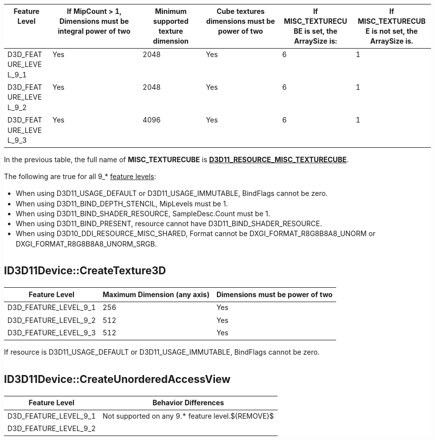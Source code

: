 

| Feature Level             | If MipCount > 1, Dimensions must be integral power of two | Minimum supported texture dimension | Cube textures dimensions must be power of two | If MISC\_TEXTURECUBE is set, the ArraySize is: | If MISC\_TEXTURECUBE is not set, the ArraySize is. |
|---------------------------|--------------------------------------------------------------|-------------------------------------|-----------------------------------------------|------------------------------------------------|----------------------------------------------------|
| D3D\_FEATURE\_LEVEL\_9\_1 | Yes                                                          | 2048                                | Yes                                           | 6                                              | 1                                                  |
| D3D\_FEATURE\_LEVEL\_9\_2 | Yes                                                          | 2048                                | Yes                                           | 6                                              | 1                                                  |
| D3D\_FEATURE\_LEVEL\_9\_3 | Yes                                                          | 4096                                | Yes                                           | 6                                              | 1                                                  |



 

In the previous table, the full name of **MISC\_TEXTURECUBE** is [**D3D11\_RESOURCE\_MISC\_TEXTURECUBE**](/windows/desktop/api/D3D11/ne-d3d11-d3d11_resource_misc_flag).

The following are true for all 9\_\* [feature levels](overviews-direct3d-11-devices-downlevel-intro.md):

-   When using D3D11\_USAGE\_DEFAULT or D3D11\_USAGE\_IMMUTABLE, BindFlags cannot be zero.
-   When using D3D11\_BIND\_DEPTH\_STENCIL, MipLevels must be 1.
-   When using D3D11\_BIND\_SHADER\_RESOURCE, SampleDesc.Count must be 1.
-   When using D3D11\_BIND\_PRESENT, resource cannot have D3D11\_BIND\_SHADER\_RESOURCE.
-   When using D3D10\_DDI\_RESOURCE\_MISC\_SHARED, Format cannot be DXGI\_FORMAT\_R8G8B8A8\_UNORM or DXGI\_FORMAT\_R8G8B8A8\_UNORM\_SRGB.

## ID3D11Device::CreateTexture3D



| Feature Level             | Maximum Dimension (any axis) | Dimensions must be power of two |
|---------------------------|------------------------------|---------------------------------|
| D3D\_FEATURE\_LEVEL\_9\_1 | 256                          | Yes                             |
| D3D\_FEATURE\_LEVEL\_9\_2 | 512                          | Yes                             |
| D3D\_FEATURE\_LEVEL\_9\_3 | 512                          | Yes                             |



 

If resource is D3D11\_USAGE\_DEFAULT or D3D11\_USAGE\_IMMUTABLE, BindFlags cannot be zero.

## ID3D11Device::CreateUnorderedAccessView



<table>
<thead>
<tr class="header">
<th>Feature Level</th>
<th>Behavior Differences</th>
</tr>
</thead>
<tbody>
<tr class="odd">
<td>D3D_FEATURE_LEVEL_9_1</td>
<td rowspan="3">Not supported on any 9.* feature level.${REMOVE}$<br />
</td>
</tr>
<tr class="even">
<td>D3D_FEATURE_LEVEL_9_2</td>
